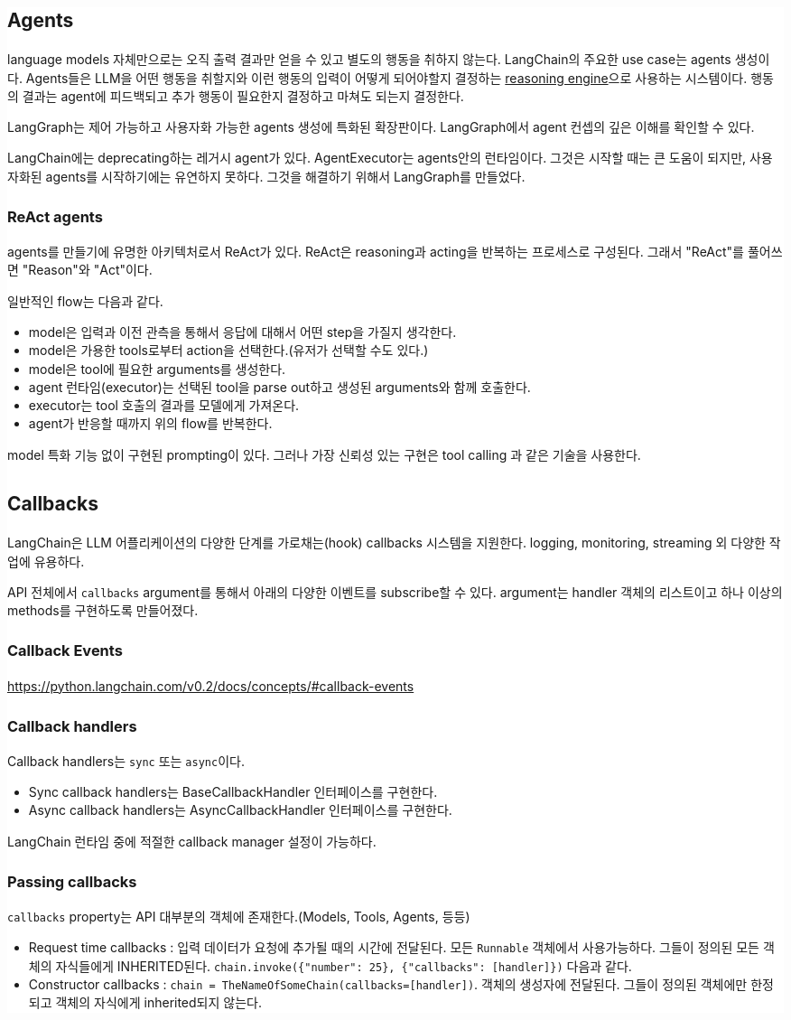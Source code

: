 ## Agents

language models 자체만으로는 오직 출력 결과만 얻을 수 있고 별도의 행동을 취하지 않는다. LangChain의 주요한 use case는 agents 생성이다. Agents들은 LLM을 어떤 행동을 취할지와 이런 행동의 입력이 어떻게 되어야할지 결정하는 [reasoning engine](https://en.wikipedia.org/wiki/Semantic_reasoner)으로 사용하는 시스템이다. 행동의 결과는 agent에 피드백되고 추가 행동이 필요한지 결정하고 마쳐도 되는지 결정한다.

LangGraph는 제어 가능하고 사용자화 가능한 agents 생성에 특화된 확장판이다. LangGraph에서 agent 컨셉의 깊은 이해를 확인할 수 있다.

LangChain에는 deprecating하는 레거시 agent가 있다. AgentExecutor는 agents안의 런타임이다. 그것은 시작할 때는 큰 도움이 되지만, 사용자화된 agents를 시작하기에는 유연하지 못하다. 그것을 해결하기 위해서 LangGraph를 만들었다.

### ReAct agents

agents를 만들기에 유명한 아키텍처로서 ReAct가 있다. ReAct은 reasoning과 acting을 반복하는 프로세스로 구성된다. 그래서 "ReAct"를 풀어쓰면 "Reason"와 "Act"이다.

일반적인 flow는 다음과 같다.

- model은 입력과 이전 관측을 통해서 응답에 대해서 어떤 step을 가질지 생각한다.
- model은 가용한 tools로부터 action을 선택한다.(유저가 선택할 수도 있다.)
- model은 tool에 필요한 arguments를 생성한다.
- agent 런타임(executor)는 선택된 tool을 parse out하고 생성된 arguments와 함께 호출한다.
- executor는 tool 호출의 결과를 모델에게 가져온다.
- agent가 반응할 때까지 위의 flow를 반복한다.

model 특화 기능 없이 구현된 prompting이 있다. 그러나 가장 신뢰성 있는 구현은 tool calling 과 같은 기술을 사용한다.

## Callbacks

LangChain은 LLM 어플리케이션의 다양한 단계를 가로채는(hook) callbacks 시스템을 지원한다. logging, monitoring, streaming 외 다양한 작업에 유용하다. 

API 전체에서 `callbacks` argument를 통해서 아래의 다양한 이벤트를 subscribe할 수 있다. argument는 handler 객체의 리스트이고 하나 이상의 methods를 구현하도록 만들어졌다.

### Callback Events

https://python.langchain.com/v0.2/docs/concepts/#callback-events

### Callback handlers

Callback handlers는 `sync` 또는 `async`이다.

- Sync callback handlers는 BaseCallbackHandler 인터페이스를 구현한다.
- Async callback handlers는 AsyncCallbackHandler 인터페이스를 구현한다.

LangChain 런타임 중에 적절한 callback manager 설정이 가능하다.

### Passing callbacks

`callbacks` property는 API 대부분의 객체에 존재한다.(Models, Tools, Agents, 등등) 

- Request time callbacks : 입력 데이터가 요청에 추가될 때의 시간에 전달된다. 모든 `Runnable` 객체에서 사용가능하다. 그들이 정의된 모든 객체의 자식들에게 INHERITED된다. `chain.invoke({"number": 25}, {"callbacks": [handler]})` 다음과 같다.
- Constructor callbacks : `chain = TheNameOfSomeChain(callbacks=[handler])`. 객체의 생성자에 전달된다. 그들이 정의된 객체에만 한정되고 객체의 자식에게 inherited되지 않는다.

